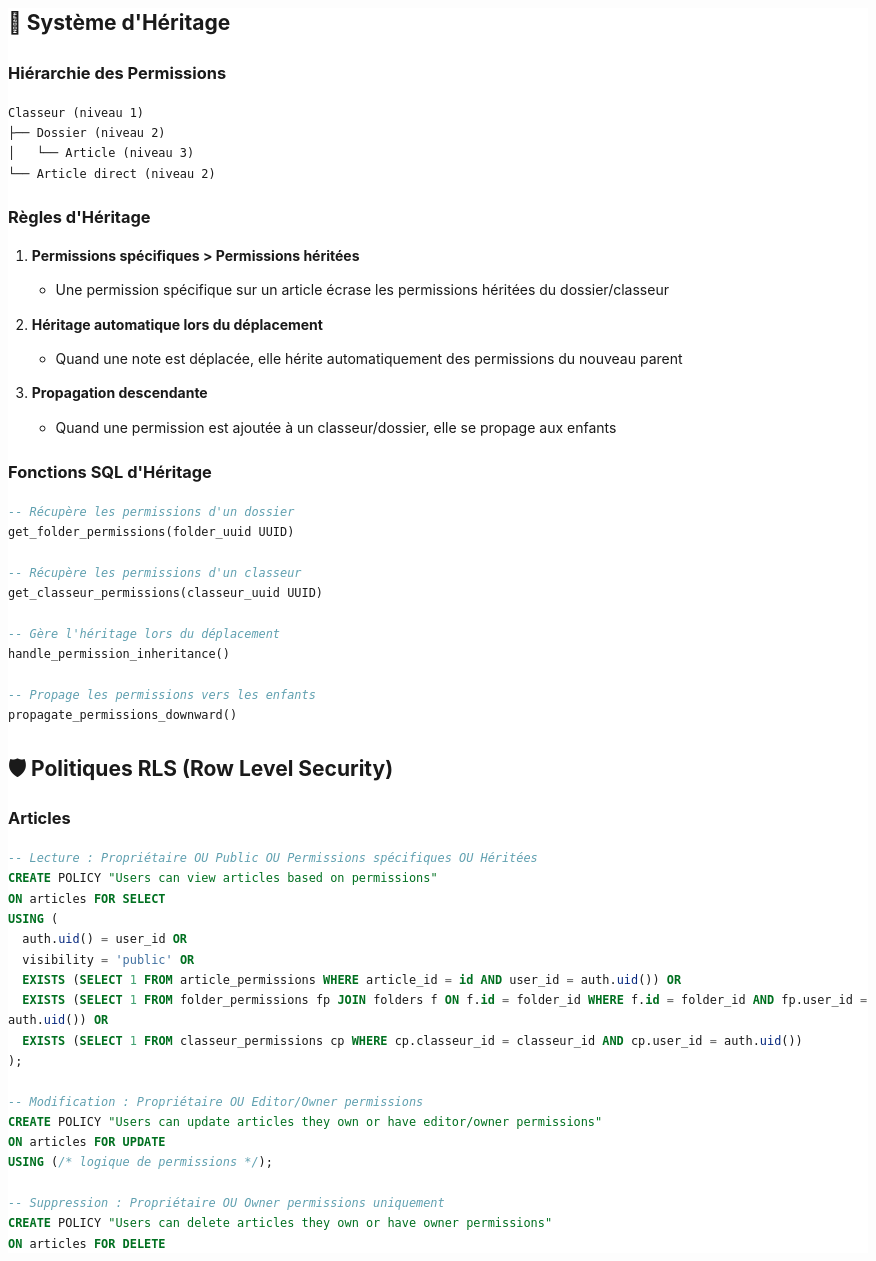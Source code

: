 ## 🔄 Système d'Héritage

### **Hiérarchie des Permissions**

```
Classeur (niveau 1)
├── Dossier (niveau 2)
│   └── Article (niveau 3)
└── Article direct (niveau 2)
```

### **Règles d'Héritage**

1. **Permissions spécifiques > Permissions héritées**
   - Une permission spécifique sur un article écrase les permissions héritées du dossier/classeur

2. **Héritage automatique lors du déplacement**
   - Quand une note est déplacée, elle hérite automatiquement des permissions du nouveau parent

3. **Propagation descendante**
   - Quand une permission est ajoutée à un classeur/dossier, elle se propage aux enfants

### **Fonctions SQL d'Héritage**

```sql
-- Récupère les permissions d'un dossier
get_folder_permissions(folder_uuid UUID)

-- Récupère les permissions d'un classeur
get_classeur_permissions(classeur_uuid UUID)

-- Gère l'héritage lors du déplacement
handle_permission_inheritance()

-- Propage les permissions vers les enfants
propagate_permissions_downward()
```

## 🛡️ Politiques RLS (Row Level Security)

### **Articles**

```sql
-- Lecture : Propriétaire OU Public OU Permissions spécifiques OU Héritées
CREATE POLICY "Users can view articles based on permissions"
ON articles FOR SELECT
USING (
  auth.uid() = user_id OR
  visibility = 'public' OR
  EXISTS (SELECT 1 FROM article_permissions WHERE article_id = id AND user_id = auth.uid()) OR
  EXISTS (SELECT 1 FROM folder_permissions fp JOIN folders f ON f.id = folder_id WHERE f.id = folder_id AND fp.user_id = auth.uid()) OR
  EXISTS (SELECT 1 FROM classeur_permissions cp WHERE cp.classeur_id = classeur_id AND cp.user_id = auth.uid())
);

-- Modification : Propriétaire OU Editor/Owner permissions
CREATE POLICY "Users can update articles they own or have editor/owner permissions"
ON articles FOR UPDATE
USING (/* logique de permissions */);

-- Suppression : Propriétaire OU Owner permissions uniquement
CREATE POLICY "Users can delete articles they own or have owner permissions"
ON articles FOR DELETE
```